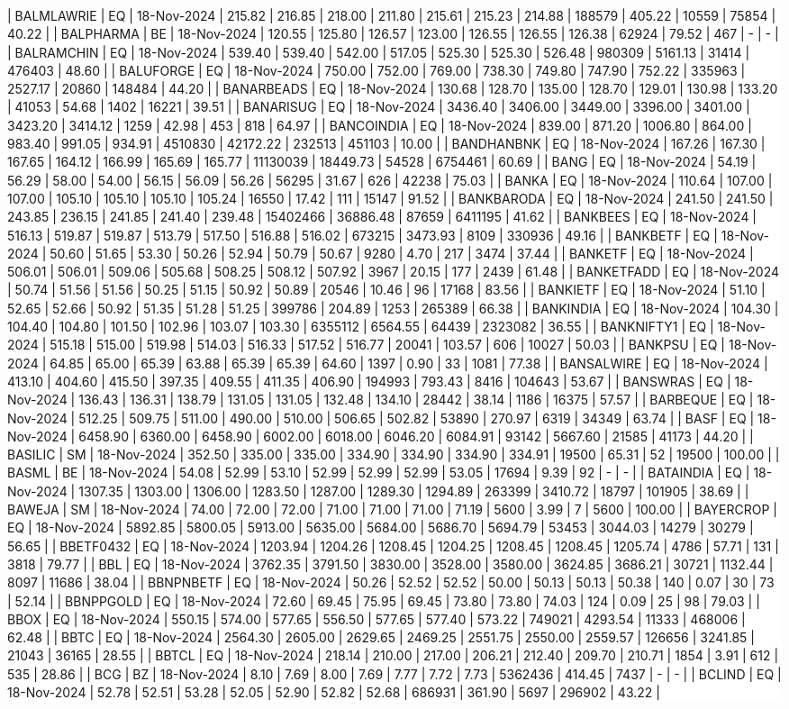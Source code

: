 | BALMLAWRIE | EQ | 18-Nov-2024 | 215.82 | 216.85 | 218.00 | 211.80 | 215.61 | 215.23 | 214.88 | 188579 | 405.22 | 10559 | 75854 | 40.22 |
| BALPHARMA | BE | 18-Nov-2024 | 120.55 | 125.80 | 126.57 | 123.00 | 126.55 | 126.55 | 126.38 | 62924 | 79.52 | 467 | - | - |
| BALRAMCHIN | EQ | 18-Nov-2024 | 539.40 | 539.40 | 542.00 | 517.05 | 525.30 | 525.30 | 526.48 | 980309 | 5161.13 | 31414 | 476403 | 48.60 |
| BALUFORGE | EQ | 18-Nov-2024 | 750.00 | 752.00 | 769.00 | 738.30 | 749.80 | 747.90 | 752.22 | 335963 | 2527.17 | 20860 | 148484 | 44.20 |
| BANARBEADS | EQ | 18-Nov-2024 | 130.68 | 128.70 | 135.00 | 128.70 | 129.01 | 130.98 | 133.20 | 41053 | 54.68 | 1402 | 16221 | 39.51 |
| BANARISUG | EQ | 18-Nov-2024 | 3436.40 | 3406.00 | 3449.00 | 3396.00 | 3401.00 | 3423.20 | 3414.12 | 1259 | 42.98 | 453 | 818 | 64.97 |
| BANCOINDIA | EQ | 18-Nov-2024 | 839.00 | 871.20 | 1006.80 | 864.00 | 983.40 | 991.05 | 934.91 | 4510830 | 42172.22 | 232513 | 451103 | 10.00 |
| BANDHANBNK | EQ | 18-Nov-2024 | 167.26 | 167.30 | 167.65 | 164.12 | 166.99 | 165.69 | 165.77 | 11130039 | 18449.73 | 54528 | 6754461 | 60.69 |
| BANG | EQ | 18-Nov-2024 | 54.19 | 56.29 | 58.00 | 54.00 | 56.15 | 56.09 | 56.26 | 56295 | 31.67 | 626 | 42238 | 75.03 |
| BANKA | EQ | 18-Nov-2024 | 110.64 | 107.00 | 107.00 | 105.10 | 105.10 | 105.10 | 105.24 | 16550 | 17.42 | 111 | 15147 | 91.52 |
| BANKBARODA | EQ | 18-Nov-2024 | 241.50 | 241.50 | 243.85 | 236.15 | 241.85 | 241.40 | 239.48 | 15402466 | 36886.48 | 87659 | 6411195 | 41.62 |
| BANKBEES | EQ | 18-Nov-2024 | 516.13 | 519.87 | 519.87 | 513.79 | 517.50 | 516.88 | 516.02 | 673215 | 3473.93 | 8109 | 330936 | 49.16 |
| BANKBETF | EQ | 18-Nov-2024 | 50.60 | 51.65 | 53.30 | 50.26 | 52.94 | 50.79 | 50.67 | 9280 | 4.70 | 217 | 3474 | 37.44 |
| BANKETF | EQ | 18-Nov-2024 | 506.01 | 506.01 | 509.06 | 505.68 | 508.25 | 508.12 | 507.92 | 3967 | 20.15 | 177 | 2439 | 61.48 |
| BANKETFADD | EQ | 18-Nov-2024 | 50.74 | 51.56 | 51.56 | 50.25 | 51.15 | 50.92 | 50.89 | 20546 | 10.46 | 96 | 17168 | 83.56 |
| BANKIETF | EQ | 18-Nov-2024 | 51.10 | 52.65 | 52.66 | 50.92 | 51.35 | 51.28 | 51.25 | 399786 | 204.89 | 1253 | 265389 | 66.38 |
| BANKINDIA | EQ | 18-Nov-2024 | 104.30 | 104.40 | 104.80 | 101.50 | 102.96 | 103.07 | 103.30 | 6355112 | 6564.55 | 64439 | 2323082 | 36.55 |
| BANKNIFTY1 | EQ | 18-Nov-2024 | 515.18 | 515.00 | 519.98 | 514.03 | 516.33 | 517.52 | 516.77 | 20041 | 103.57 | 606 | 10027 | 50.03 |
| BANKPSU | EQ | 18-Nov-2024 | 64.85 | 65.00 | 65.39 | 63.88 | 65.39 | 65.39 | 64.60 | 1397 | 0.90 | 33 | 1081 | 77.38 |
| BANSALWIRE | EQ | 18-Nov-2024 | 413.10 | 404.60 | 415.50 | 397.35 | 409.55 | 411.35 | 406.90 | 194993 | 793.43 | 8416 | 104643 | 53.67 |
| BANSWRAS | EQ | 18-Nov-2024 | 136.43 | 136.31 | 138.79 | 131.05 | 131.05 | 132.48 | 134.10 | 28442 | 38.14 | 1186 | 16375 | 57.57 |
| BARBEQUE | EQ | 18-Nov-2024 | 512.25 | 509.75 | 511.00 | 490.00 | 510.00 | 506.65 | 502.82 | 53890 | 270.97 | 6319 | 34349 | 63.74 |
| BASF | EQ | 18-Nov-2024 | 6458.90 | 6360.00 | 6458.90 | 6002.00 | 6018.00 | 6046.20 | 6084.91 | 93142 | 5667.60 | 21585 | 41173 | 44.20 |
| BASILIC | SM | 18-Nov-2024 | 352.50 | 335.00 | 335.00 | 334.90 | 334.90 | 334.90 | 334.91 | 19500 | 65.31 | 52 | 19500 | 100.00 |
| BASML | BE | 18-Nov-2024 | 54.08 | 52.99 | 53.10 | 52.99 | 52.99 | 52.99 | 53.05 | 17694 | 9.39 | 92 | - | - |
| BATAINDIA | EQ | 18-Nov-2024 | 1307.35 | 1303.00 | 1306.00 | 1283.50 | 1287.00 | 1289.30 | 1294.89 | 263399 | 3410.72 | 18797 | 101905 | 38.69 |
| BAWEJA | SM | 18-Nov-2024 | 74.00 | 72.00 | 72.00 | 71.00 | 71.00 | 71.00 | 71.19 | 5600 | 3.99 | 7 | 5600 | 100.00 |
| BAYERCROP | EQ | 18-Nov-2024 | 5892.85 | 5800.05 | 5913.00 | 5635.00 | 5684.00 | 5686.70 | 5694.79 | 53453 | 3044.03 | 14279 | 30279 | 56.65 |
| BBETF0432 | EQ | 18-Nov-2024 | 1203.94 | 1204.26 | 1208.45 | 1204.25 | 1208.45 | 1208.45 | 1205.74 | 4786 | 57.71 | 131 | 3818 | 79.77 |
| BBL | EQ | 18-Nov-2024 | 3762.35 | 3791.50 | 3830.00 | 3528.00 | 3580.00 | 3624.85 | 3686.21 | 30721 | 1132.44 | 8097 | 11686 | 38.04 |
| BBNPNBETF | EQ | 18-Nov-2024 | 50.26 | 52.52 | 52.52 | 50.00 | 50.13 | 50.13 | 50.38 | 140 | 0.07 | 30 | 73 | 52.14 |
| BBNPPGOLD | EQ | 18-Nov-2024 | 72.60 | 69.45 | 75.95 | 69.45 | 73.80 | 73.80 | 74.03 | 124 | 0.09 | 25 | 98 | 79.03 |
| BBOX | EQ | 18-Nov-2024 | 550.15 | 574.00 | 577.65 | 556.50 | 577.65 | 577.40 | 573.22 | 749021 | 4293.54 | 11333 | 468006 | 62.48 |
| BBTC | EQ | 18-Nov-2024 | 2564.30 | 2605.00 | 2629.65 | 2469.25 | 2551.75 | 2550.00 | 2559.57 | 126656 | 3241.85 | 21043 | 36165 | 28.55 |
| BBTCL | EQ | 18-Nov-2024 | 218.14 | 210.00 | 217.00 | 206.21 | 212.40 | 209.70 | 210.71 | 1854 | 3.91 | 612 | 535 | 28.86 |
| BCG | BZ | 18-Nov-2024 | 8.10 | 7.69 | 8.00 | 7.69 | 7.77 | 7.72 | 7.73 | 5362436 | 414.45 | 7437 | - | - |
| BCLIND | EQ | 18-Nov-2024 | 52.78 | 52.51 | 53.28 | 52.05 | 52.90 | 52.82 | 52.68 | 686931 | 361.90 | 5697 | 296902 | 43.22 |